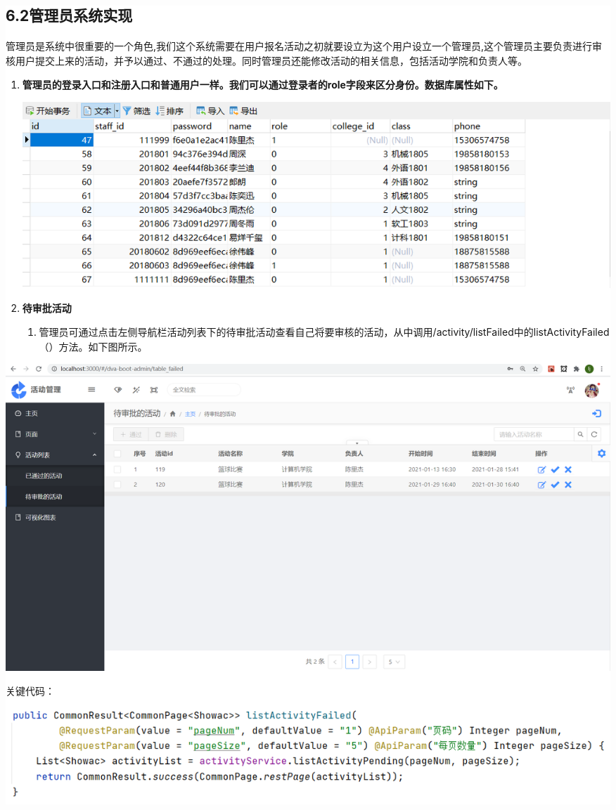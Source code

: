 ## 6.2管理员系统实现

管理员是系统中很重要的一个角色,我们这个系统需要在用户报名活动之初就要设立为这个用户设立一个管理员,这个管理员主要负责进行审核用户提交上来的活动，并予以通过、不通过的处理。同时管理员还能修改活动的相关信息，包括活动学院和负责人等。

1.  **管理员的登录入口和注册入口和普通用户一样。我们可以通过登录者的role字段来区分身份。数据库属性如下。**

    ![](media/baa7815e4db7aff4a84c70fdf58d9fb7.png)

2.  **待审批活动**
    1.  管理员可通过点击左侧导航栏活动列表下的待审批活动查看自己将要审核的活动，从中调用/activity/listFailed中的listActivityFailed（）方法。如下图所示。

![](media/e74ae03aceb10e94afafd7bd6f0e9047.png)

关键代码：

![](media/c91365991b0edd4514a23858387a489a.png)
